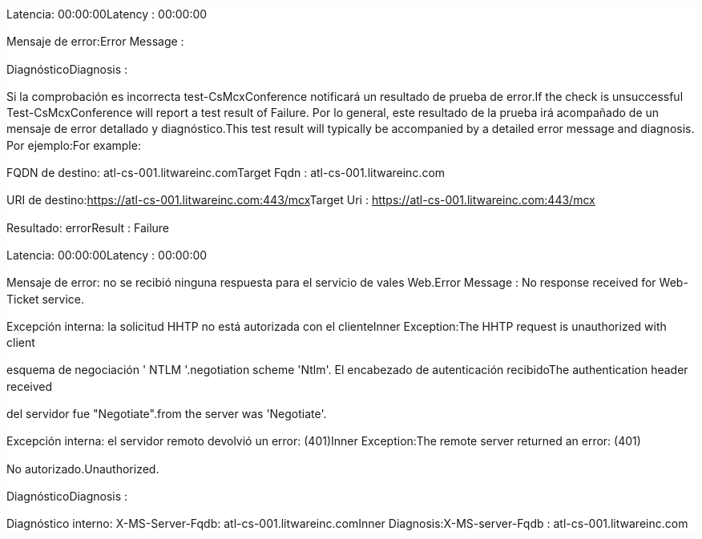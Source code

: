 <span data-ttu-id="d6e3a-127">Latencia: 00:00:00</span><span class="sxs-lookup"><span data-stu-id="d6e3a-127">Latency : 00:00:00</span></span>

<span data-ttu-id="d6e3a-128">Mensaje de error:</span><span class="sxs-lookup"><span data-stu-id="d6e3a-128">Error Message :</span></span>

<span data-ttu-id="d6e3a-129">Diagnóstico</span><span class="sxs-lookup"><span data-stu-id="d6e3a-129">Diagnosis :</span></span>

<span data-ttu-id="d6e3a-130">Si la comprobación es incorrecta test-CsMcxConference notificará un resultado de prueba de error.</span><span class="sxs-lookup"><span data-stu-id="d6e3a-130">If the check is unsuccessful Test-CsMcxConference will report a test result of Failure.</span></span> <span data-ttu-id="d6e3a-131">Por lo general, este resultado de la prueba irá acompañado de un mensaje de error detallado y diagnóstico.</span><span class="sxs-lookup"><span data-stu-id="d6e3a-131">This test result will typically be accompanied by a detailed error message and diagnosis.</span></span> <span data-ttu-id="d6e3a-132">Por ejemplo:</span><span class="sxs-lookup"><span data-stu-id="d6e3a-132">For example:</span></span>

<span data-ttu-id="d6e3a-133">FQDN de destino: atl-cs-001.litwareinc.com</span><span class="sxs-lookup"><span data-stu-id="d6e3a-133">Target Fqdn : atl-cs-001.litwareinc.com</span></span>

<span data-ttu-id="d6e3a-134">URI de destino:https://atl-cs-001.litwareinc.com:443/mcx</span><span class="sxs-lookup"><span data-stu-id="d6e3a-134">Target Uri : https://atl-cs-001.litwareinc.com:443/mcx</span></span>

<span data-ttu-id="d6e3a-135">Resultado: error</span><span class="sxs-lookup"><span data-stu-id="d6e3a-135">Result : Failure</span></span>

<span data-ttu-id="d6e3a-136">Latencia: 00:00:00</span><span class="sxs-lookup"><span data-stu-id="d6e3a-136">Latency : 00:00:00</span></span>

<span data-ttu-id="d6e3a-137">Mensaje de error: no se recibió ninguna respuesta para el servicio de vales Web.</span><span class="sxs-lookup"><span data-stu-id="d6e3a-137">Error Message : No response received for Web-Ticket service.</span></span>

<span data-ttu-id="d6e3a-138">Excepción interna: la solicitud HHTP no está autorizada con el cliente</span><span class="sxs-lookup"><span data-stu-id="d6e3a-138">Inner Exception:The HHTP request is unauthorized with client</span></span>

<span data-ttu-id="d6e3a-139">esquema de negociación ' NTLM '.</span><span class="sxs-lookup"><span data-stu-id="d6e3a-139">negotiation scheme 'Ntlm'.</span></span> <span data-ttu-id="d6e3a-140">El encabezado de autenticación recibido</span><span class="sxs-lookup"><span data-stu-id="d6e3a-140">The authentication header received</span></span>

<span data-ttu-id="d6e3a-141">del servidor fue "Negotiate".</span><span class="sxs-lookup"><span data-stu-id="d6e3a-141">from the server was 'Negotiate'.</span></span>

<span data-ttu-id="d6e3a-142">Excepción interna: el servidor remoto devolvió un error: (401)</span><span class="sxs-lookup"><span data-stu-id="d6e3a-142">Inner Exception:The remote server returned an error: (401)</span></span>

<span data-ttu-id="d6e3a-143">No autorizado.</span><span class="sxs-lookup"><span data-stu-id="d6e3a-143">Unauthorized.</span></span>

<span data-ttu-id="d6e3a-144">Diagnóstico</span><span class="sxs-lookup"><span data-stu-id="d6e3a-144">Diagnosis :</span></span>

<span data-ttu-id="d6e3a-145">Diagnóstico interno: X-MS-Server-Fqdb: atl-cs-001.litwareinc.com</span><span class="sxs-lookup"><span data-stu-id="d6e3a-145">Inner Diagnosis:X-MS-server-Fqdb : atl-cs-001.litwareinc.com</span></span>
